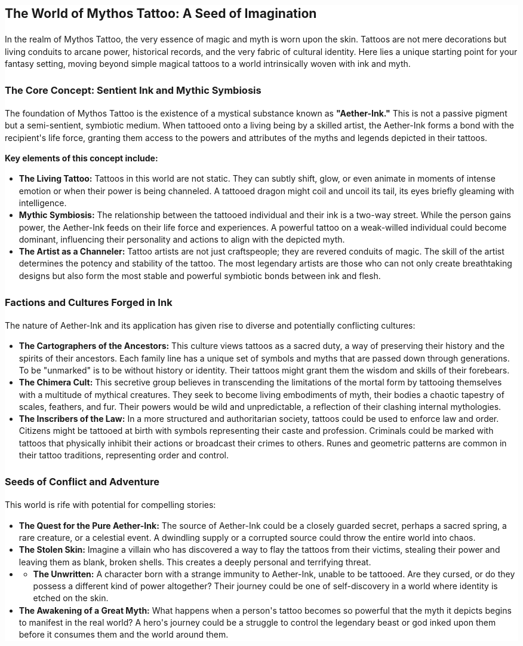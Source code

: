 ## The World of Mythos Tattoo: A Seed of Imagination

In the realm of Mythos Tattoo, the very essence of magic and myth is worn upon the skin. Tattoos are not mere decorations but living conduits to arcane power, historical records, and the very fabric of cultural identity. Here lies a unique starting point for your fantasy setting, moving beyond simple magical tattoos to a world intrinsically woven with ink and myth.

### The Core Concept: Sentient Ink and Mythic Symbiosis

The foundation of Mythos Tattoo is the existence of a mystical substance known as **"Aether-Ink."** This is not a passive pigment but a semi-sentient, symbiotic medium. When tattooed onto a living being by a skilled artist, the Aether-Ink forms a bond with the recipient's life force, granting them access to the powers and attributes of the myths and legends depicted in their tattoos.

**Key elements of this concept include:**

*   **The Living Tattoo:** Tattoos in this world are not static. They can subtly shift, glow, or even animate in moments of intense emotion or when their power is being channeled. A tattooed dragon might coil and uncoil its tail, its eyes briefly gleaming with intelligence.
*   **Mythic Symbiosis:** The relationship between the tattooed individual and their ink is a two-way street. While the person gains power, the Aether-Ink feeds on their life force and experiences. A powerful tattoo on a weak-willed individual could become dominant, influencing their personality and actions to align with the depicted myth.
*   **The Artist as a Channeler:** Tattoo artists are not just craftspeople; they are revered conduits of magic. The skill of the artist determines the potency and stability of the tattoo. The most legendary artists are those who can not only create breathtaking designs but also form the most stable and powerful symbiotic bonds between ink and flesh.

### Factions and Cultures Forged in Ink

The nature of Aether-Ink and its application has given rise to diverse and potentially conflicting cultures:

*   **The Cartographers of the Ancestors:** This culture views tattoos as a sacred duty, a way of preserving their history and the spirits of their ancestors. Each family line has a unique set of symbols and myths that are passed down through generations. To be "unmarked" is to be without history or identity. Their tattoos might grant them the wisdom and skills of their forebears.
*   **The Chimera Cult:** This secretive group believes in transcending the limitations of the mortal form by tattooing themselves with a multitude of mythical creatures. They seek to become living embodiments of myth, their bodies a chaotic tapestry of scales, feathers, and fur. Their powers would be wild and unpredictable, a reflection of their clashing internal mythologies.
*   **The Inscribers of the Law:** In a more structured and authoritarian society, tattoos could be used to enforce law and order. Citizens might be tattooed at birth with symbols representing their caste and profession. Criminals could be marked with tattoos that physically inhibit their actions or broadcast their crimes to others. Runes and geometric patterns are common in their tattoo traditions, representing order and control.

### Seeds of Conflict and Adventure

This world is rife with potential for compelling stories:

*   **The Quest for the Pure Aether-Ink:** The source of Aether-Ink could be a closely guarded secret, perhaps a sacred spring, a rare creature, or a celestial event. A dwindling supply or a corrupted source could throw the entire world into chaos.
*   **The Stolen Skin:** Imagine a villain who has discovered a way to flay the tattoos from their victims, stealing their power and leaving them as blank, broken shells. This creates a deeply personal and terrifying threat.
*   - **The Unwritten:** A character born with a strange immunity to Aether-Ink, unable to be tattooed. Are they cursed, or do they possess a different kind of power altogether? Their journey could be one of self-discovery in a world where identity is etched on the skin.
*   **The Awakening of a Great Myth:** What happens when a person's tattoo becomes so powerful that the myth it depicts begins to manifest in the real world? A hero's journey could be a struggle to control the legendary beast or god inked upon them before it consumes them and the world around them.